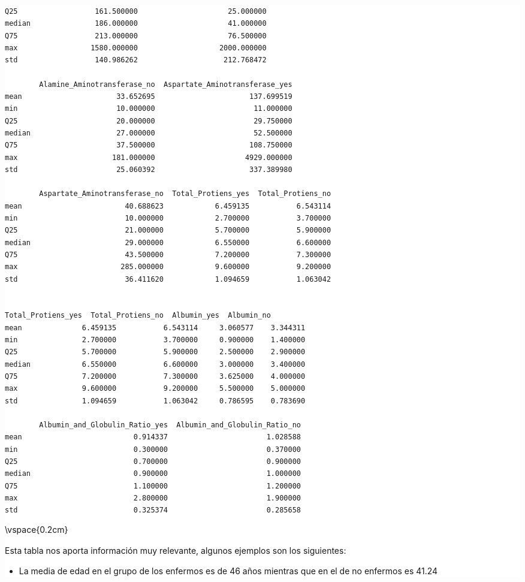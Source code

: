```
Q25                  161.500000                     25.000000   
median               186.000000                     41.000000   
Q75                  213.000000                     76.500000   
max                 1580.000000                   2000.000000   
std                  140.986262                    212.768472   

        Alamine_Aminotransferase_no  Aspartate_Aminotransferase_yes  
mean                      33.652695                      137.699519   
min                       10.000000                       11.000000   
Q25                       20.000000                       29.750000   
median                    27.000000                       52.500000   
Q75                       37.500000                      108.750000   
max                      181.000000                     4929.000000   
std                       25.060392                      337.389980   

        Aspartate_Aminotransferase_no  Total_Protiens_yes  Total_Protiens_no  
mean                        40.688623            6.459135           6.543114   
min                         10.000000            2.700000           3.700000   
Q25                         21.000000            5.700000           5.900000   
median                      29.000000            6.550000           6.600000   
Q75                         43.500000            7.200000           7.300000   
max                        285.000000            9.600000           9.200000   
std                         36.411620            1.094659           1.063042 


Total_Protiens_yes  Total_Protiens_no  Albumin_yes  Albumin_no  
mean              6.459135           6.543114     3.060577    3.344311   
min               2.700000           3.700000     0.900000    1.400000   
Q25               5.700000           5.900000     2.500000    2.900000   
median            6.550000           6.600000     3.000000    3.400000   
Q75               7.200000           7.300000     3.625000    4.000000   
max               9.600000           9.200000     5.500000    5.000000   
std               1.094659           1.063042     0.786595    0.783690   

        Albumin_and_Globulin_Ratio_yes  Albumin_and_Globulin_Ratio_no  
mean                          0.914337                       1.028588  
min                           0.300000                       0.370000  
Q25                           0.700000                       0.900000  
median                        0.900000                       1.000000  
Q75                           1.100000                       1.200000  
max                           2.800000                       1.900000  
std                           0.325374                       0.285658 

```

\vspace{0.2cm}

Esta tabla nos aporta información muy relevante, algunos ejemplos son los siguientes:

- La media de edad en el grupo de los enfermos es de 46 años mientras que en el de no enfermos es 41.24
